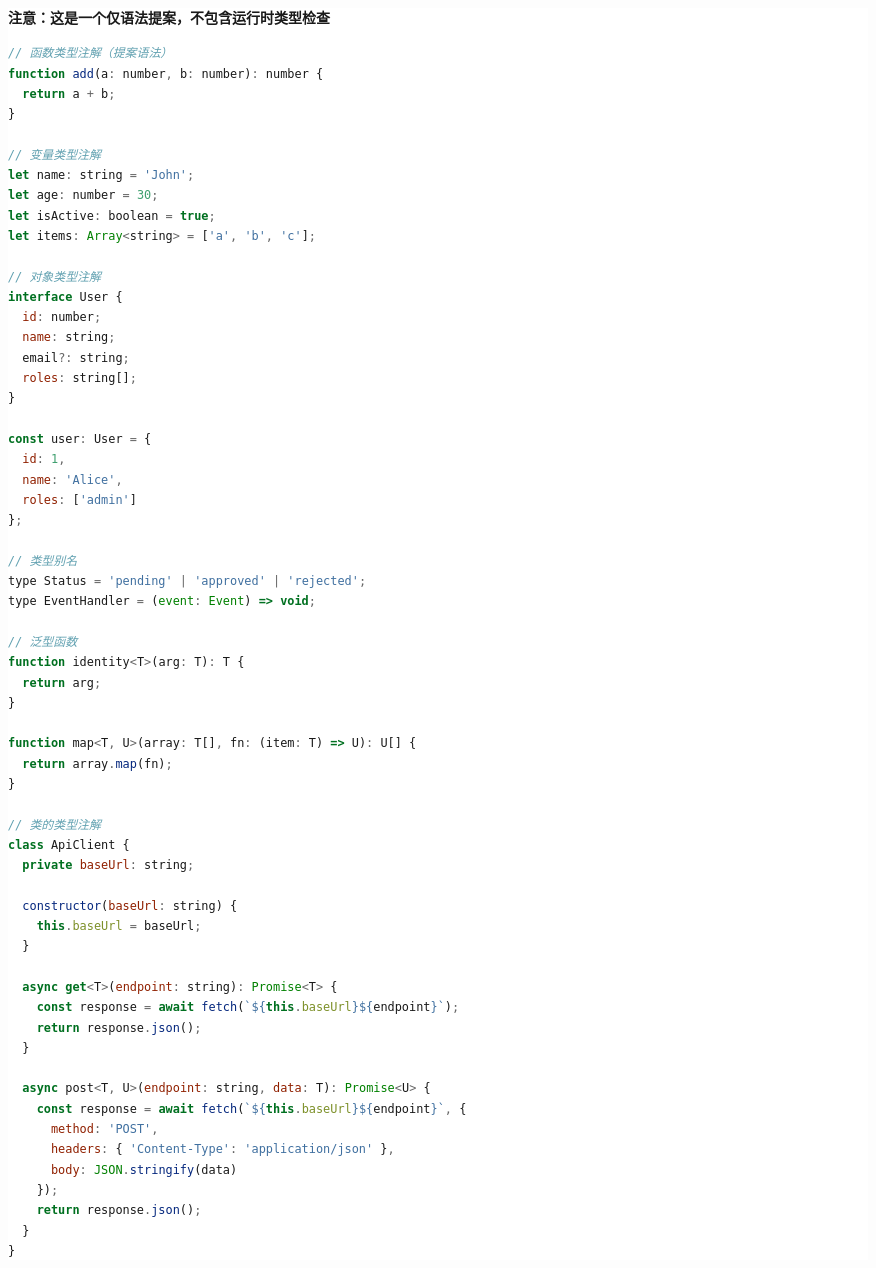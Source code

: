 **注意：这是一个仅语法提案，不包含运行时类型检查**

```javascript
// 函数类型注解（提案语法）
function add(a: number, b: number): number {
  return a + b;
}

// 变量类型注解
let name: string = 'John';
let age: number = 30;
let isActive: boolean = true;
let items: Array<string> = ['a', 'b', 'c'];

// 对象类型注解
interface User {
  id: number;
  name: string;
  email?: string;
  roles: string[];
}

const user: User = {
  id: 1,
  name: 'Alice',
  roles: ['admin']
};

// 类型别名
type Status = 'pending' | 'approved' | 'rejected';
type EventHandler = (event: Event) => void;

// 泛型函数
function identity<T>(arg: T): T {
  return arg;
}

function map<T, U>(array: T[], fn: (item: T) => U): U[] {
  return array.map(fn);
}

// 类的类型注解
class ApiClient {
  private baseUrl: string;
  
  constructor(baseUrl: string) {
    this.baseUrl = baseUrl;
  }
  
  async get<T>(endpoint: string): Promise<T> {
    const response = await fetch(`${this.baseUrl}${endpoint}`);
    return response.json();
  }
  
  async post<T, U>(endpoint: string, data: T): Promise<U> {
    const response = await fetch(`${this.baseUrl}${endpoint}`, {
      method: 'POST',
      headers: { 'Content-Type': 'application/json' },
      body: JSON.stringify(data)
    });
    return response.json();
  }
}

```

  [sym1]: 'value'